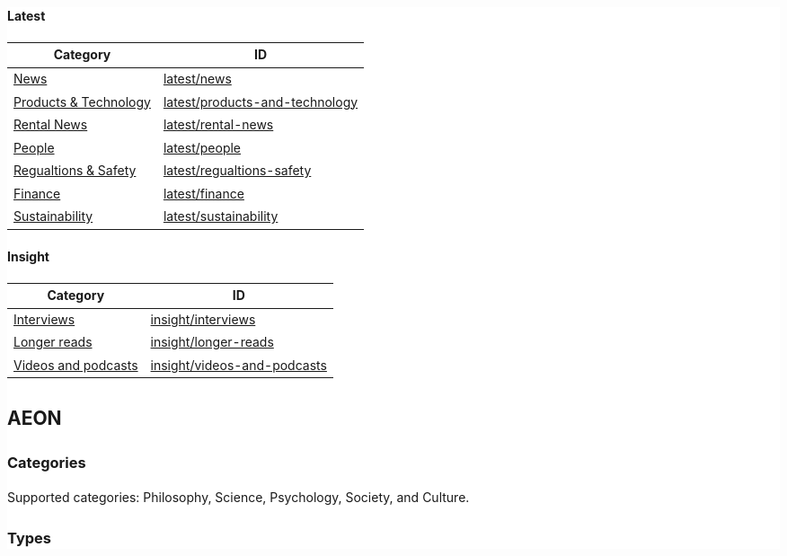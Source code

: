   #### Latest

  | Category                                                                               | ID                                                                                              |
  | -------------------------------------------------------------------------------------- | ----------------------------------------------------------------------------------------------- |
  | [News](https://www.accessbriefing.com/latest/news)                                     | [latest/news](https://rsshub.app/target/site/latest/news)                                       |
  | [Products & Technology](https://www.accessbriefing.com/latest/products-and-technology) | [latest/products-and-technology](https://rsshub.app/target/site/latest/products-and-technology) |
  | [Rental News](https://www.accessbriefing.com/latest/rental-news)                       | [latest/rental-news](https://rsshub.app/target/site/latest/rental-news)                         |
  | [People](https://www.accessbriefing.com/latest/people)                                 | [latest/people](https://rsshub.app/target/site/latest/people)                                   |
  | [Regualtions & Safety](https://www.accessbriefing.com/latest/regualtions-safety)       | [latest/regualtions-safety](https://rsshub.app/target/site/latest/regualtions-safety)           |
  | [Finance](https://www.accessbriefing.com/latest/finance)                               | [latest/finance](https://rsshub.app/target/site/latest/finance)                                 |
  | [Sustainability](https://www.accessbriefing.com/latest/sustainability)                 | [latest/sustainability](https://rsshub.app/target/site/latest/sustainability)                   |

  #### Insight

  | Category                                                                          | ID                                                                                        |
  | --------------------------------------------------------------------------------- | ----------------------------------------------------------------------------------------- |
  | [Interviews](https://www.accessbriefing.com/insight/interviews)                   | [insight/interviews](https://rsshub.app/target/site/insight/interviews)                   |
  | [Longer reads](https://www.accessbriefing.com/insight/longer-reads)               | [insight/longer-reads](https://rsshub.app/target/site/insight/longer-reads)               |
  | [Videos and podcasts](https://www.accessbriefing.com/insight/videos-and-podcasts) | [insight/videos-and-podcasts](https://rsshub.app/target/site/insight/videos-and-podcasts) |
  

## AEON <Site url="aeon.aeon.co"/>

### Categories <Site url="aeon.aeon.co" size="sm" />

<Route namespace="aeon" :data='{"path":"/category/:category","categories":["new-media"],"example":"/aeon/category/philosophy","parameters":{"category":"Category"},"features":{"requireConfig":false,"requirePuppeteer":false,"antiCrawler":false,"supportBT":false,"supportPodcast":false,"supportScihub":false},"radar":[{"source":["aeon.aeon.co/:category"]}],"name":"Categories","maintainers":["emdoe"],"description":"Supported categories: Philosophy, Science, Psychology, Society, and Culture.","location":"category.ts"}' :test='{"code":0}' />

Supported categories: Philosophy, Science, Psychology, Society, and Culture.

### Types <Site url="aeon.aeon.co" size="sm" />

<Route namespace="aeon" :data='{"path":"/:type","categories":["new-media"],"example":"/aeon/essays","parameters":{"type":"Type"},"features":{"requireConfig":false,"requirePuppeteer":false,"antiCrawler":false,"supportBT":false,"supportPodcast":false,"supportScihub":false},"radar":[{"source":["aeon.aeon.co/:type"]}],"name":"Types","maintainers":["emdoe"],"description":"Supported types: Essays, Videos, and Audio.\n\n  Compared to the official one, the RSS feed generated by RSSHub not only has more fine-grained options, but also eliminates pull quotes, which can&#39;t be easily distinguished from other paragraphs by any RSS reader, but only disrupt the reading flow. This feed also provides users with a bio of the author at the top.\n\n  However, The content generated under `audio` does not contain links to audio files.","location":"type.ts"}' :test='{"code":0}' />
